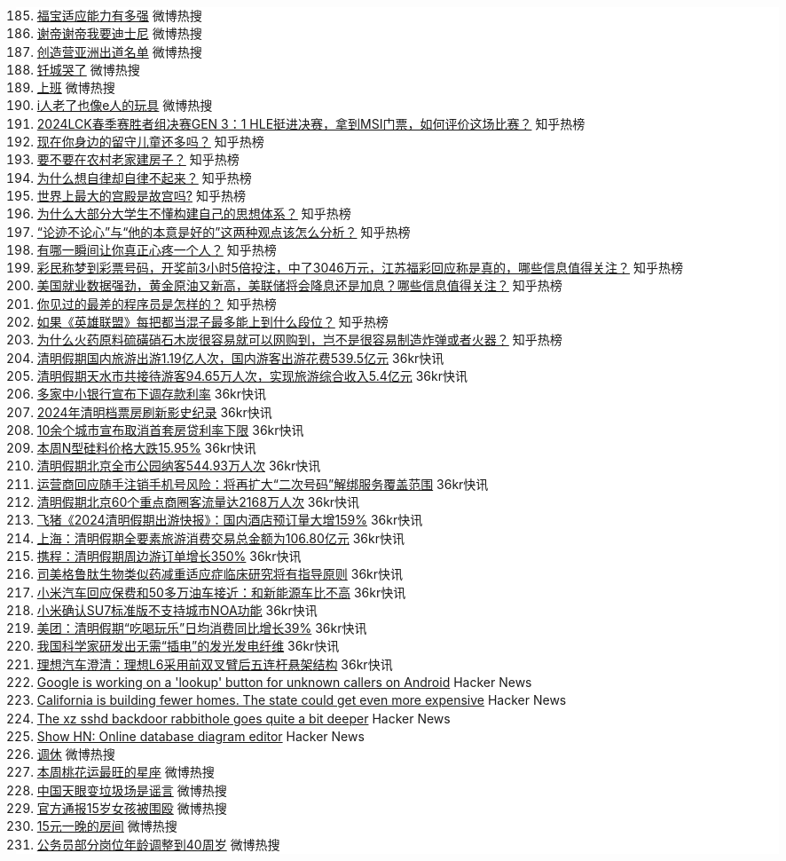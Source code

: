 185. [福宝适应能力有多强](https://s.weibo.com/weibo?q=%23%E7%A6%8F%E5%AE%9D%E9%80%82%E5%BA%94%E8%83%BD%E5%8A%9B%E6%9C%89%E5%A4%9A%E5%BC%BA%23&Refer=top) 微博热搜
186. [谢帝谢帝我要迪士尼](https://s.weibo.com/weibo?q=%23%E8%B0%A2%E5%B8%9D%E8%B0%A2%E5%B8%9D%E6%88%91%E8%A6%81%E8%BF%AA%E5%A3%AB%E5%B0%BC%23&Refer=top) 微博热搜
187. [创造营亚洲出道名单](https://s.weibo.com/weibo?q=%23%E5%88%9B%E9%80%A0%E8%90%A5%E4%BA%9A%E6%B4%B2%E5%87%BA%E9%81%93%E5%90%8D%E5%8D%95%23&Refer=top) 微博热搜
188. [钎城哭了](https://s.weibo.com/weibo?q=%23%E9%92%8E%E5%9F%8E%E5%93%AD%E4%BA%86%23&Refer=top) 微博热搜
189. [上班](https://s.weibo.com/weibo?q=%23%E4%B8%8A%E7%8F%AD%23&Refer=top) 微博热搜
190. [i人老了也像e人的玩具](https://s.weibo.com/weibo?q=%23i%E4%BA%BA%E8%80%81%E4%BA%86%E4%B9%9F%E5%83%8Fe%E4%BA%BA%E7%9A%84%E7%8E%A9%E5%85%B7%23&Refer=top) 微博热搜
191. [2024LCK春季赛胜者组决赛GEN 3：1 HLE挺进决赛，拿到MSI门票，如何评价这场比赛？](https://www.zhihu.com/question/651933054) 知乎热榜
192. [现在你身边的留守儿童还多吗？](https://www.zhihu.com/question/651803417) 知乎热榜
193. [要不要在农村老家建房子？](https://www.zhihu.com/question/461139420) 知乎热榜
194. [为什么想自律却自律不起来？](https://www.zhihu.com/question/325952857) 知乎热榜
195. [世界上最大的宫殿是故宫吗?](https://www.zhihu.com/question/65792489) 知乎热榜
196. [为什么大部分大学生不懂构建自己的思想体系？](https://www.zhihu.com/question/650300547) 知乎热榜
197. [“论迹不论心”与“他的本意是好的”这两种观点该怎么分析？](https://www.zhihu.com/question/649267762) 知乎热榜
198. [有哪一瞬间让你真正心疼一个人？](https://www.zhihu.com/question/269493537) 知乎热榜
199. [彩民称梦到彩票号码，开奖前3小时5倍投注，中了3046万元，江苏福彩回应称是真的，哪些信息值得关注？](https://www.zhihu.com/question/651976752) 知乎热榜
200. [美国就业数据强劲，黄金原油又新高，美联储将会降息还是加息？哪些信息值得关注？](https://www.zhihu.com/question/651967660) 知乎热榜
201. [你见过的最差的程序员是怎样的？](https://www.zhihu.com/question/31236086) 知乎热榜
202. [如果《英雄联盟》每把都当混子最多能上到什么段位？](https://www.zhihu.com/question/405571841) 知乎热榜
203. [为什么火药原料硫磺硝石木炭很容易就可以网购到，岂不是很容易制造炸弹或者火器？](https://www.zhihu.com/question/651334271) 知乎热榜
204. [清明假期国内旅游出游1.19亿人次，国内游客出游花费539.5亿元](https://www.36kr.com/newsflashes/2721980885776262) 36kr快讯
205. [清明假期天水市共接待游客94.65万人次，实现旅游综合收入5.4亿元](https://www.36kr.com/newsflashes/2722579137394819) 36kr快讯
206. [多家中小银行宣布下调存款利率](https://www.36kr.com/newsflashes/2722580621506439) 36kr快讯
207. [2024年清明档票房刷新影史纪录](https://www.36kr.com/newsflashes/2722581998860416) 36kr快讯
208. [10余个城市宣布取消首套房贷利率下限](https://www.36kr.com/newsflashes/2722586428372865) 36kr快讯
209. [本周N型硅料价格大跌15.95%](https://www.36kr.com/newsflashes/2722587600304260) 36kr快讯
210. [清明假期北京全市公园纳客544.93万人次](https://www.36kr.com/newsflashes/2722590054758533) 36kr快讯
211. [运营商回应随手注销手机号风险：将再扩大“二次号码”解绑服务覆盖范围](https://www.36kr.com/newsflashes/2722590762678151) 36kr快讯
212. [清明假期北京60个重点商圈客流量达2168万人次](https://www.36kr.com/newsflashes/2722591374653314) 36kr快讯
213. [飞猪《2024清明假期出游快报》：国内酒店预订量大增159%](https://www.36kr.com/newsflashes/2722593108408455) 36kr快讯
214. [上海：清明假期全要素旅游消费交易总金额为106.80亿元](https://www.36kr.com/newsflashes/2722597471844481) 36kr快讯
215. [携程：清明假期周边游订单增长350%](https://www.36kr.com/newsflashes/2722598338492290) 36kr快讯
216. [司美格鲁肽生物类似药减重适应症临床研究将有指导原则](https://www.36kr.com/newsflashes/2722609001478272) 36kr快讯
217. [小米汽车回应保费和50多万油车接近：和新能源车比不高](https://www.36kr.com/newsflashes/2722594772072327) 36kr快讯
218. [小米确认SU7标准版不支持城市NOA功能](https://www.36kr.com/newsflashes/2722595078879360) 36kr快讯
219. [美团：清明假期“吃喝玩乐”日均消费同比增长39%](https://www.36kr.com/newsflashes/2722602452203393) 36kr快讯
220. [我国科学家研发出无需“插电”的发光发电纤维](https://www.36kr.com/newsflashes/2722600757524609) 36kr快讯
221. [理想汽车澄清：理想L6采用前双叉臂后五连杆悬架结构](https://www.36kr.com/newsflashes/2722608084875394) 36kr快讯
222. [Google is working on a 'lookup' button for unknown callers on Android](https://www.theverge.com/2024/4/6/24123044/pixel-lookup-button-unknown-callers-gemini-ai-summaries) Hacker News
223. [California is building fewer homes. The state could get even more expensive](https://www.latimes.com/california/story/2024-04-02/california-is-building-fewer-homes-the-state-could-get-even-more-expensive) Hacker News
224. [The xz sshd backdoor rabbithole goes quite a bit deeper](https://twitter.com/bl4sty/status/1776691497506623562) Hacker News
225. [Show HN: Online database diagram editor](https://github.com/drawdb-io/drawdb) Hacker News
226. [调休](https://s.weibo.com/weibo?q=%23%E8%B0%83%E4%BC%91%23&Refer=top) 微博热搜
227. [本周桃花运最旺的星座](https://s.weibo.com/weibo?q=%23%E6%9C%AC%E5%91%A8%E6%A1%83%E8%8A%B1%E8%BF%90%E6%9C%80%E6%97%BA%E7%9A%84%E6%98%9F%E5%BA%A7%23&Refer=top) 微博热搜
228. [中国天眼变垃圾场是谣言](https://s.weibo.com/weibo?q=%23%E4%B8%AD%E5%9B%BD%E5%A4%A9%E7%9C%BC%E5%8F%98%E5%9E%83%E5%9C%BE%E5%9C%BA%E6%98%AF%E8%B0%A3%E8%A8%80%23&Refer=top) 微博热搜
229. [官方通报15岁女孩被围殴](https://s.weibo.com/weibo?q=%23%E5%AE%98%E6%96%B9%E9%80%9A%E6%8A%A515%E5%B2%81%E5%A5%B3%E5%AD%A9%E8%A2%AB%E5%9B%B4%E6%AE%B4%23&Refer=top) 微博热搜
230. [15元一晚的房间](https://s.weibo.com/weibo?q=%2315%E5%85%83%E4%B8%80%E6%99%9A%E7%9A%84%E6%88%BF%E9%97%B4%23&Refer=top) 微博热搜
231. [公务员部分岗位年龄调整到40周岁](https://s.weibo.com/weibo?q=%23%E5%85%AC%E5%8A%A1%E5%91%98%E9%83%A8%E5%88%86%E5%B2%97%E4%BD%8D%E5%B9%B4%E9%BE%84%E8%B0%83%E6%95%B4%E5%88%B040%E5%91%A8%E5%B2%81%23&Refer=top) 微博热搜